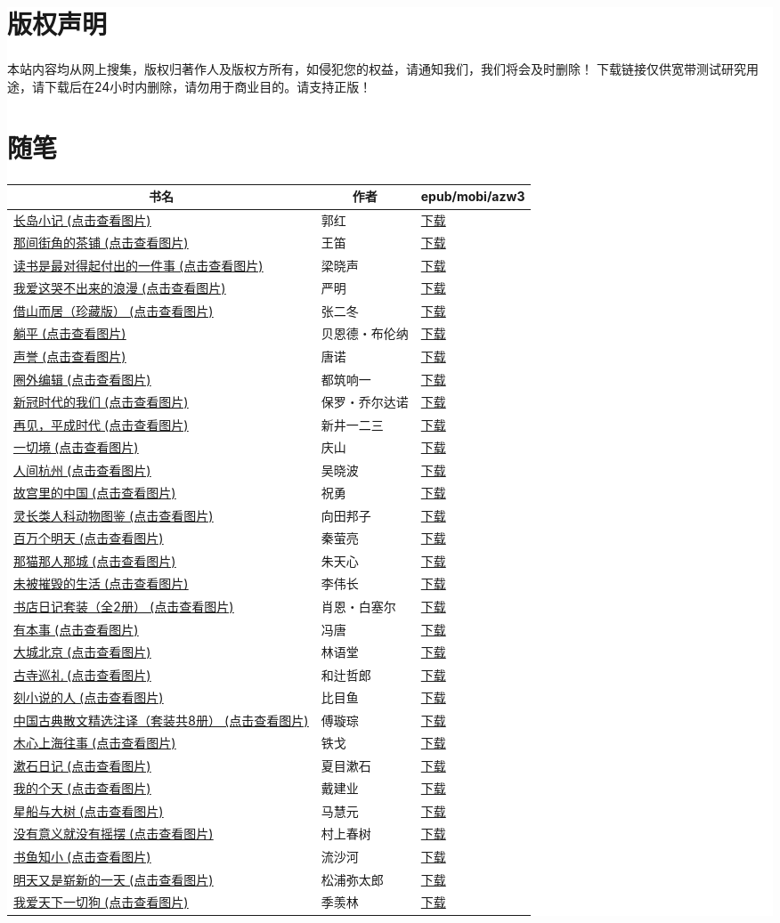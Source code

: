 # 版权声明

本站内容均从网上搜集，版权归著作人及版权方所有，如侵犯您的权益，请通知我们，我们将会及时删除！ 下载链接仅供宽带测试研究用途，请下载后在24小时内删除，请勿用于商业目的。请支持正版！

# 随笔

| 书名 | 作者 | epub/mobi/azw3 |
| --- | --- | --- |
| [长岛小记 (点击查看图片)](https://www.dushupai.com/attachment/2024/06/12/a4f8660a031150cc.jpg) | 郭红 | [下载](https://url89.ctfile.com/f/31084289-1375491448-bef079?p=8866) |
| [那间街角的茶铺 (点击查看图片)](https://www.dushupai.com/attachment/2024/06/12/9b753113ecbf81eb.jpg) | 王笛 | [下载](https://url89.ctfile.com/f/31084289-1375491775-2dbac0?p=8866) |
| [读书是最对得起付出的一件事 (点击查看图片)](https://www.dushupai.com/attachment/2024/06/12/d6c1bb60e6e027c0.jpg) | 梁晓声 | [下载](https://url89.ctfile.com/f/31084289-1375491988-526c88?p=8866) |
| [我爱这哭不出来的浪漫 (点击查看图片)](https://www.dushupai.com/attachment/2024/06/12/01ae81d3365e33d0.jpg) | 严明 | [下载](https://url89.ctfile.com/f/31084289-1375492279-da9a63?p=8866) |
| [借山而居（珍藏版） (点击查看图片)](https://www.dushupai.com/attachment/2024/06/12/a87403df21bd1de1.jpg) | 张二冬 | [下载](https://url89.ctfile.com/f/31084289-1375492669-bdbbd4?p=8866) |
| [躺平 (点击查看图片)](https://www.dushupai.com/attachment/2024/06/12/a959cb10d4200962.jpg) | 贝恩德・布伦纳 | [下载](https://url89.ctfile.com/f/31084289-1375493068-3a03e2?p=8866) |
| [声誉 (点击查看图片)](https://www.dushupai.com/attachment/2024/06/12/2336c56b20e119ff.jpg) | 唐诺 | [下载](https://url89.ctfile.com/f/31084289-1375493275-278681?p=8866) |
| [圈外编辑 (点击查看图片)](https://www.dushupai.com/attachment/2024/06/12/b432cccdb9854607.jpg) | 都筑响一 | [下载](https://url89.ctfile.com/f/31084289-1375493812-a4c0be?p=8866) |
| [新冠时代的我们 (点击查看图片)](https://www.dushupai.com/attachment/2024/06/12/e491d2b48c9d42d9.jpg) | 保罗・乔尔达诺 | [下载](https://url89.ctfile.com/f/31084289-1375495420-65c573?p=8866) |
| [再见，平成时代 (点击查看图片)](https://www.dushupai.com/attachment/2024/06/12/509b62018bd406ed.jpg) | 新井一二三 | [下载](https://url89.ctfile.com/f/31084289-1375496449-4bf150?p=8866) |
| [一切境 (点击查看图片)](https://www.dushupai.com/attachment/2024/06/12/b59e398005c8075b.jpg) | 庆山 | [下载](https://url89.ctfile.com/f/31084289-1375498237-63e633?p=8866) |
| [人间杭州 (点击查看图片)](https://www.dushupai.com/attachment/2024/06/12/5250871b5cf3aa74.jpg) | 吴晓波 | [下载](https://url89.ctfile.com/f/31084289-1375498333-278c6e?p=8866) |
| [故宫里的中国 (点击查看图片)](https://www.dushupai.com/attachment/2024/06/12/69bff35fb93fffd5.jpg) | 祝勇 | [下载](https://url89.ctfile.com/f/31084289-1375498681-511b6c?p=8866) |
| [灵长类人科动物图鉴 (点击查看图片)](https://www.dushupai.com/attachment/2024/06/12/c4d391010d68fff0.jpg) | 向田邦子 | [下载](https://url89.ctfile.com/f/31084289-1375498702-8b48c5?p=8866) |
| [百万个明天 (点击查看图片)](https://www.dushupai.com/attachment/2024/06/12/ed58900c2a7bc70e.jpg) | 秦萤亮 | [下载](https://url89.ctfile.com/f/31084289-1375498915-531f5e?p=8866) |
| [那猫那人那城 (点击查看图片)](https://www.dushupai.com/attachment/2024/06/12/cfa37640195f14bd.jpg) | 朱天心 | [下载](https://url89.ctfile.com/f/31084289-1375498936-fe5a9d?p=8866) |
| [未被摧毁的生活 (点击查看图片)](https://www.dushupai.com/attachment/2024/06/11/c90738c316a93550.jpg) | 李伟长 | [下载](https://url89.ctfile.com/f/31084289-1375503928-467c01?p=8866) |
| [书店日记套装（全2册） (点击查看图片)](https://www.dushupai.com/attachment/2024/06/11/f7d2e6565bd7d589.jpg) | 肖恩・白塞尔 | [下载](https://url89.ctfile.com/f/31084289-1375506799-7d0cc6?p=8866) |
| [有本事 (点击查看图片)](https://www.dushupai.com/attachment/2024/06/11/11ed9955d7ba8c24.jpg) | 冯唐 | [下载](https://url89.ctfile.com/f/31084289-1375509241-f5b13a?p=8866) |
| [大城北京 (点击查看图片)](https://www.dushupai.com/attachment/2024/06/11/4aeb8ae5d96bb098.jpg) | 林语堂 | [下载](https://url89.ctfile.com/f/31084289-1375509667-8e85ae?p=8866) |
| [古寺巡礼 (点击查看图片)](https://www.dushupai.com/attachment/2024/06/11/3b4d81341a086d6c.jpg) | 和辻哲郎 | [下载](https://url89.ctfile.com/f/31084289-1375509676-6befb2?p=8866) |
| [刻小说的人 (点击查看图片)](https://www.dushupai.com/attachment/2024/06/11/56cf032e69c42fac.jpg) | 比目鱼 | [下载](https://url89.ctfile.com/f/31084289-1375509745-085174?p=8866) |
| [中国古典散文精选注译（套装共8册） (点击查看图片)](https://www.dushupai.com/attachment/2024/06/11/2e7a09b52743bfa0.jpg) | 傅璇琮 | [下载](https://url89.ctfile.com/f/31084289-1375509928-7dd06c?p=8866) |
| [木心上海往事 (点击查看图片)](https://www.dushupai.com/attachment/2024/06/11/6f77b90c9eea5540.jpg) | 铁戈 | [下载](https://url89.ctfile.com/f/31084289-1375510105-8d778a?p=8866) |
| [漱石日记 (点击查看图片)](https://www.dushupai.com/attachment/2024/06/11/8fcc999a21b18a32.jpg) | 夏目漱石 | [下载](https://url89.ctfile.com/f/31084289-1375510213-f80a7f?p=8866) |
| [我的个天 (点击查看图片)](https://www.dushupai.com/attachment/2024/06/11/e9fbc4eb0a7d0250.jpg) | 戴建业 | [下载](https://url89.ctfile.com/f/31084289-1375510420-ff10a0?p=8866) |
| [星船与大树 (点击查看图片)](https://www.dushupai.com/attachment/2024/06/11/1baf3aa0c71f0584.jpg) | 马慧元 | [下载](https://url89.ctfile.com/f/31084289-1375510558-539795?p=8866) |
| [没有意义就没有摇摆 (点击查看图片)](https://www.dushupai.com/attachment/2024/06/11/6b6c1240e17f3563.jpg) | 村上春树 | [下载](https://url89.ctfile.com/f/31084289-1375511080-f945a2?p=8866) |
| [书鱼知小 (点击查看图片)](https://www.dushupai.com/attachment/2024/06/11/f949530b90ec4f24.jpg) | 流沙河 | [下载](https://url89.ctfile.com/f/31084289-1375511173-ce7dc0?p=8866) |
| [明天又是崭新的一天 (点击查看图片)](https://www.dushupai.com/attachment/2024/06/11/037ecc273ba06127.jpg) | 松浦弥太郎 | [下载](https://url89.ctfile.com/f/31084289-1375511638-26ae7f?p=8866) |
| [我爱天下一切狗 (点击查看图片)](https://www.dushupai.com/attachment/2024/06/11/3c898672a39ba393.jpg) | 季羡林 | [下载](https://url89.ctfile.com/f/31084289-1375511947-976f66?p=8866) |